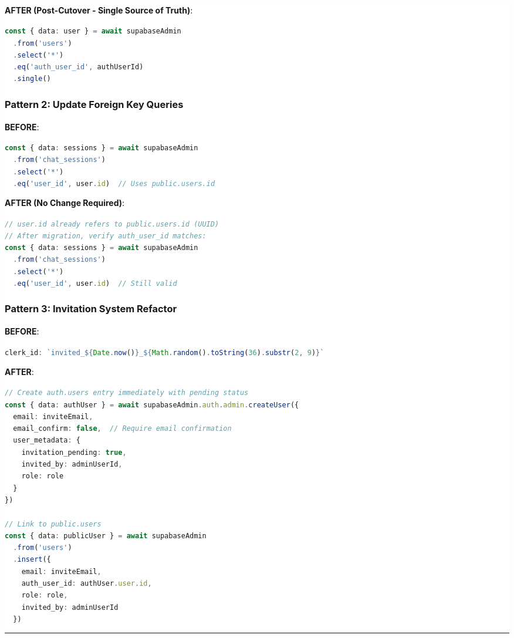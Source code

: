 **AFTER (Post-Cutover - Single Source of Truth)**:
```typescript
const { data: user } = await supabaseAdmin
  .from('users')
  .select('*')
  .eq('auth_user_id', authUserId)
  .single()
```

### Pattern 2: Update Foreign Key Queries

**BEFORE**:
```typescript
const { data: sessions } = await supabaseAdmin
  .from('chat_sessions')
  .select('*')
  .eq('user_id', user.id)  // Uses public.users.id
```

**AFTER (No Change Required)**:
```typescript
// user.id already refers to public.users.id (UUID)
// After migration, verify auth_user_id matches:
const { data: sessions } = await supabaseAdmin
  .from('chat_sessions')
  .select('*')
  .eq('user_id', user.id)  // Still valid
```

### Pattern 3: Invitation System Refactor

**BEFORE**:
```typescript
clerk_id: `invited_${Date.now()}_${Math.random().toString(36).substr(2, 9)}`
```

**AFTER**:
```typescript
// Create auth.users entry immediately with pending status
const { data: authUser } = await supabaseAdmin.auth.admin.createUser({
  email: inviteEmail,
  email_confirm: false,  // Require email confirmation
  user_metadata: {
    invitation_pending: true,
    invited_by: adminUserId,
    role: role
  }
})

// Link to public.users
const { data: publicUser } = await supabaseAdmin
  .from('users')
  .insert({
    email: inviteEmail,
    auth_user_id: authUser.user.id,
    role: role,
    invited_by: adminUserId
  })
```

---
